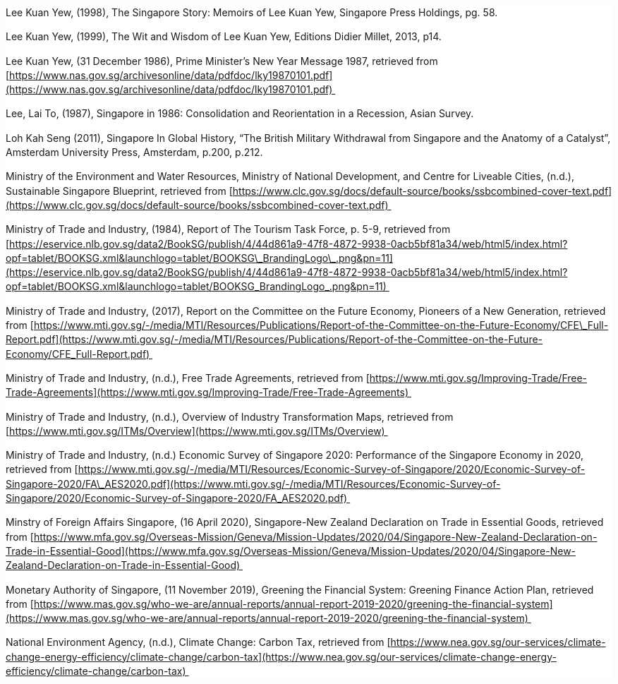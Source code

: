 Lee Kuan Yew, (1998), The Singapore Story: Memoirs of Lee Kuan Yew, Singapore Press Holdings, pg. 58.

Lee Kuan Yew, (1999), The Wit and Wisdom of Lee Kuan Yew, Editions Didier Millet, 2013, p14.

Lee Kuan Yew, (31 December 1986), Prime Minister’s New Year Message 1987, retrieved from [https://www.nas.gov.sg/archivesonline/data/pdfdoc/lky19870101.pdf](https://www.nas.gov.sg/archivesonline/data/pdfdoc/lky19870101.pdf) 

Lee, Lai To, (1987), Singapore in 1986: Consolidation and Reorientation in a Recession, Asian Survey.

Loh Kah Seng (2011), Singapore In Global History, “The British Military Withdrawal from Singapore and the Anatomy of a Catalyst”, Amsterdam University Press, Amsterdam, p.200, p.212.

Ministry of the Environment and Water Resources, Ministry of National Development, and Centre for Liveable Cities, (n.d.), Sustainable Singapore Blueprint, retrieved from [https://www.clc.gov.sg/docs/default-source/books/ssbcombined-cover-text.pdf](https://www.clc.gov.sg/docs/default-source/books/ssbcombined-cover-text.pdf) 

Ministry of Trade and Industry, (1984), Report of The Tourism Task Force, p. 5-9, retrieved from [https://eservice.nlb.gov.sg/data2/BookSG/publish/4/44d861a9-47f8-4872-9938-0acb5bf81a34/web/html5/index.html?opf=tablet/BOOKSG.xml&launchlogo=tablet/BOOKSG\_BrandingLogo\_.png&pn=11](https://eservice.nlb.gov.sg/data2/BookSG/publish/4/44d861a9-47f8-4872-9938-0acb5bf81a34/web/html5/index.html?opf=tablet/BOOKSG.xml&launchlogo=tablet/BOOKSG_BrandingLogo_.png&pn=11) 

Ministry of Trade and Industry, (2017), Report on the Committee on the Future Economy, Pioneers of a New Generation, retrieved from [https://www.mti.gov.sg/-/media/MTI/Resources/Publications/Report-of-the-Committee-on-the-Future-Economy/CFE\_Full-Report.pdf](https://www.mti.gov.sg/-/media/MTI/Resources/Publications/Report-of-the-Committee-on-the-Future-Economy/CFE_Full-Report.pdf) 

Ministry of Trade and Industry, (n.d.), Free Trade Agreements, retrieved from [https://www.mti.gov.sg/Improving-Trade/Free-Trade-Agreements](https://www.mti.gov.sg/Improving-Trade/Free-Trade-Agreements) 

Ministry of Trade and Industry, (n.d.), Overview of Industry Transformation Maps, retrieved from [https://www.mti.gov.sg/ITMs/Overview](https://www.mti.gov.sg/ITMs/Overview) 

Ministry of Trade and Industry, (n.d.) Economic Survey of Singapore 2020: Performance of the Singapore Economy in 2020, retrieved from [https://www.mti.gov.sg/-/media/MTI/Resources/Economic-Survey-of-Singapore/2020/Economic-Survey-of-Singapore-2020/FA\_AES2020.pdf](https://www.mti.gov.sg/-/media/MTI/Resources/Economic-Survey-of-Singapore/2020/Economic-Survey-of-Singapore-2020/FA_AES2020.pdf) 

Minstry of Foreign Affairs Singapore, (16 April 2020), Singapore-New Zealand Declaration on Trade in Essential Goods, retrieved from [https://www.mfa.gov.sg/Overseas-Mission/Geneva/Mission-Updates/2020/04/Singapore-New-Zealand-Declaration-on-Trade-in-Essential-Good](https://www.mfa.gov.sg/Overseas-Mission/Geneva/Mission-Updates/2020/04/Singapore-New-Zealand-Declaration-on-Trade-in-Essential-Good) 

Monetary Authority of Singapore, (11 November 2019), Greening the Financial System: Greening Finance Action Plan, retrieved from [https://www.mas.gov.sg/who-we-are/annual-reports/annual-report-2019-2020/greening-the-financial-system](https://www.mas.gov.sg/who-we-are/annual-reports/annual-report-2019-2020/greening-the-financial-system) 

National Environment Agency, (n.d.), Climate Change: Carbon Tax, retrieved from [https://www.nea.gov.sg/our-services/climate-change-energy-efficiency/climate-change/carbon-tax](https://www.nea.gov.sg/our-services/climate-change-energy-efficiency/climate-change/carbon-tax) 
